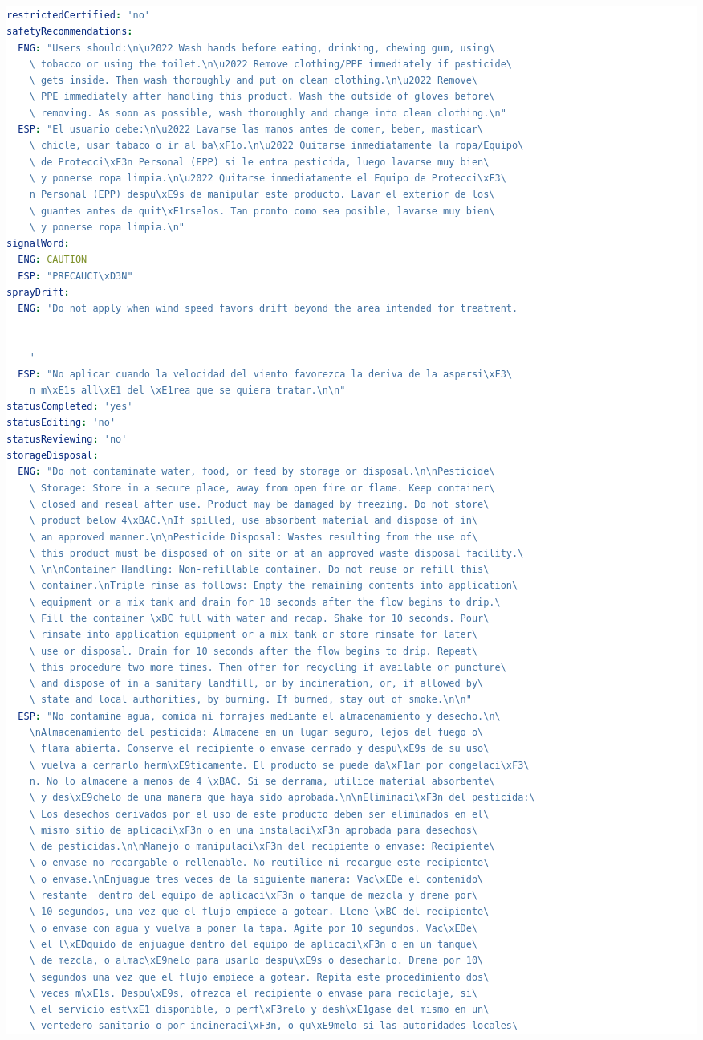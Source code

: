 ```yaml
restrictedCertified: 'no'
safetyRecommendations:
  ENG: "Users should:\n\u2022 Wash hands before eating, drinking, chewing gum, using\
    \ tobacco or using the toilet.\n\u2022 Remove clothing/PPE immediately if pesticide\
    \ gets inside. Then wash thoroughly and put on clean clothing.\n\u2022 Remove\
    \ PPE immediately after handling this product. Wash the outside of gloves before\
    \ removing. As soon as possible, wash thoroughly and change into clean clothing.\n"
  ESP: "El usuario debe:\n\u2022 Lavarse las manos antes de comer, beber, masticar\
    \ chicle, usar tabaco o ir al ba\xF1o.\n\u2022 Quitarse inmediatamente la ropa/Equipo\
    \ de Protecci\xF3n Personal (EPP) si le entra pesticida, luego lavarse muy bien\
    \ y ponerse ropa limpia.\n\u2022 Quitarse inmediatamente el Equipo de Protecci\xF3\
    n Personal (EPP) despu\xE9s de manipular este producto. Lavar el exterior de los\
    \ guantes antes de quit\xE1rselos. Tan pronto como sea posible, lavarse muy bien\
    \ y ponerse ropa limpia.\n"
signalWord:
  ENG: CAUTION
  ESP: "PRECAUCI\xD3N"
sprayDrift:
  ENG: 'Do not apply when wind speed favors drift beyond the area intended for treatment.


    '
  ESP: "No aplicar cuando la velocidad del viento favorezca la deriva de la aspersi\xF3\
    n m\xE1s all\xE1 del \xE1rea que se quiera tratar.\n\n"
statusCompleted: 'yes'
statusEditing: 'no'
statusReviewing: 'no'
storageDisposal:
  ENG: "Do not contaminate water, food, or feed by storage or disposal.\n\nPesticide\
    \ Storage: Store in a secure place, away from open fire or flame. Keep container\
    \ closed and reseal after use. Product may be damaged by freezing. Do not store\
    \ product below 4\xBAC.\nIf spilled, use absorbent material and dispose of in\
    \ an approved manner.\n\nPesticide Disposal: Wastes resulting from the use of\
    \ this product must be disposed of on site or at an approved waste disposal facility.\
    \ \n\nContainer Handling: Non-refillable container. Do not reuse or refill this\
    \ container.\nTriple rinse as follows: Empty the remaining contents into application\
    \ equipment or a mix tank and drain for 10 seconds after the flow begins to drip.\
    \ Fill the container \xBC full with water and recap. Shake for 10 seconds. Pour\
    \ rinsate into application equipment or a mix tank or store rinsate for later\
    \ use or disposal. Drain for 10 seconds after the flow begins to drip. Repeat\
    \ this procedure two more times. Then offer for recycling if available or puncture\
    \ and dispose of in a sanitary landfill, or by incineration, or, if allowed by\
    \ state and local authorities, by burning. If burned, stay out of smoke.\n\n"
  ESP: "No contamine agua, comida ni forrajes mediante el almacenamiento y desecho.\n\
    \nAlmacenamiento del pesticida: Almacene en un lugar seguro, lejos del fuego o\
    \ flama abierta. Conserve el recipiente o envase cerrado y despu\xE9s de su uso\
    \ vuelva a cerrarlo herm\xE9ticamente. El producto se puede da\xF1ar por congelaci\xF3\
    n. No lo almacene a menos de 4 \xBAC. Si se derrama, utilice material absorbente\
    \ y des\xE9chelo de una manera que haya sido aprobada.\n\nEliminaci\xF3n del pesticida:\
    \ Los desechos derivados por el uso de este producto deben ser eliminados en el\
    \ mismo sitio de aplicaci\xF3n o en una instalaci\xF3n aprobada para desechos\
    \ de pesticidas.\n\nManejo o manipulaci\xF3n del recipiente o envase: Recipiente\
    \ o envase no recargable o rellenable. No reutilice ni recargue este recipiente\
    \ o envase.\nEnjuague tres veces de la siguiente manera: Vac\xEDe el contenido\
    \ restante  dentro del equipo de aplicaci\xF3n o tanque de mezcla y drene por\
    \ 10 segundos, una vez que el flujo empiece a gotear. Llene \xBC del recipiente\
    \ o envase con agua y vuelva a poner la tapa. Agite por 10 segundos. Vac\xEDe\
    \ el l\xEDquido de enjuague dentro del equipo de aplicaci\xF3n o en un tanque\
    \ de mezcla, o almac\xE9nelo para usarlo despu\xE9s o desecharlo. Drene por 10\
    \ segundos una vez que el flujo empiece a gotear. Repita este procedimiento dos\
    \ veces m\xE1s. Despu\xE9s, ofrezca el recipiente o envase para reciclaje, si\
    \ el servicio est\xE1 disponible, o perf\xF3relo y desh\xE1gase del mismo en un\
    \ vertedero sanitario o por incineraci\xF3n, o qu\xE9melo si las autoridades locales\
```